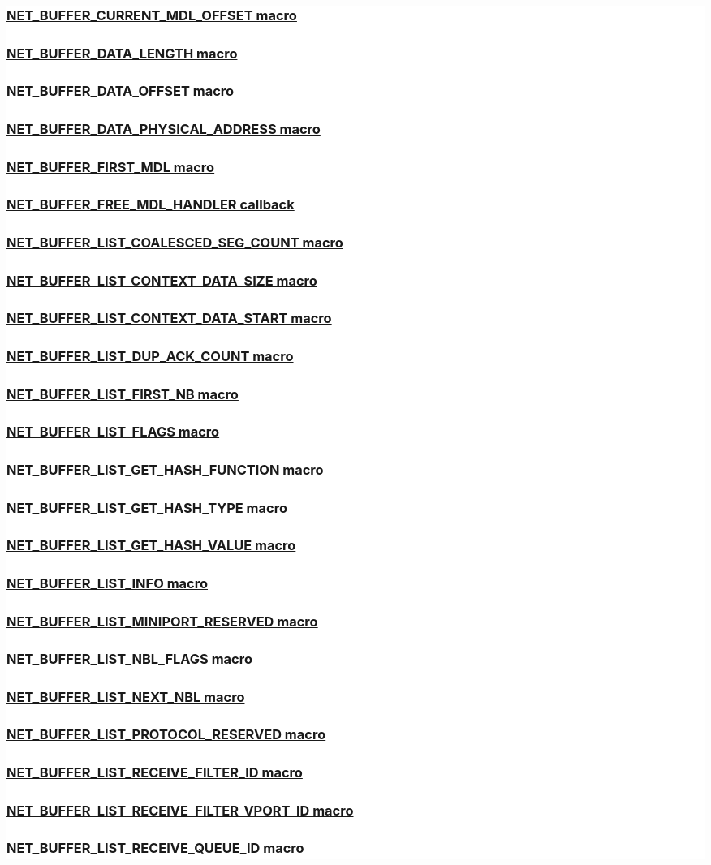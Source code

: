 ### [NET_BUFFER_CURRENT_MDL_OFFSET macro](../ndis/nf-ndis-net_buffer_current_mdl_offset.md)
### [NET_BUFFER_DATA_LENGTH macro](../ndis/nf-ndis-net_buffer_data_length.md)
### [NET_BUFFER_DATA_OFFSET macro](../ndis/nf-ndis-net_buffer_data_offset.md)
### [NET_BUFFER_DATA_PHYSICAL_ADDRESS macro](../ndis/nf-ndis-net_buffer_data_physical_address.md)
### [NET_BUFFER_FIRST_MDL macro](../ndis/nf-ndis-net_buffer_first_mdl.md)
### [NET_BUFFER_FREE_MDL_HANDLER callback](../ndis/nc-ndis-net_buffer_free_mdl_handler.md)
### [NET_BUFFER_LIST_COALESCED_SEG_COUNT macro](../ndis/nf-ndis-net_buffer_list_coalesced_seg_count.md)
### [NET_BUFFER_LIST_CONTEXT_DATA_SIZE macro](../ndis/nf-ndis-net_buffer_list_context_data_size.md)
### [NET_BUFFER_LIST_CONTEXT_DATA_START macro](../ndis/nf-ndis-net_buffer_list_context_data_start.md)
### [NET_BUFFER_LIST_DUP_ACK_COUNT macro](../ndis/nf-ndis-net_buffer_list_dup_ack_count.md)
### [NET_BUFFER_LIST_FIRST_NB macro](../ndis/nf-ndis-net_buffer_list_first_nb.md)
### [NET_BUFFER_LIST_FLAGS macro](../ndis/nf-ndis-net_buffer_list_flags.md)
### [NET_BUFFER_LIST_GET_HASH_FUNCTION macro](../ndis/nf-ndis-net_buffer_list_get_hash_function.md)
### [NET_BUFFER_LIST_GET_HASH_TYPE macro](../ndis/nf-ndis-net_buffer_list_get_hash_type.md)
### [NET_BUFFER_LIST_GET_HASH_VALUE macro](../ndis/nf-ndis-net_buffer_list_get_hash_value.md)
### [NET_BUFFER_LIST_INFO macro](../ndis/nf-ndis-net_buffer_list_info.md)
### [NET_BUFFER_LIST_MINIPORT_RESERVED macro](../ndis/nf-ndis-net_buffer_list_miniport_reserved.md)
### [NET_BUFFER_LIST_NBL_FLAGS macro](../ndis/nf-ndis-net_buffer_list_nbl_flags.md)
### [NET_BUFFER_LIST_NEXT_NBL macro](../ndis/nf-ndis-net_buffer_list_next_nbl.md)
### [NET_BUFFER_LIST_PROTOCOL_RESERVED macro](../ndis/nf-ndis-net_buffer_list_protocol_reserved.md)
### [NET_BUFFER_LIST_RECEIVE_FILTER_ID macro](../ndis/nf-ndis-net_buffer_list_receive_filter_id.md)
### [NET_BUFFER_LIST_RECEIVE_FILTER_VPORT_ID macro](../ndis/nf-ndis-net_buffer_list_receive_filter_vport_id.md)
### [NET_BUFFER_LIST_RECEIVE_QUEUE_ID macro](../ndis/nf-ndis-net_buffer_list_receive_queue_id.md)